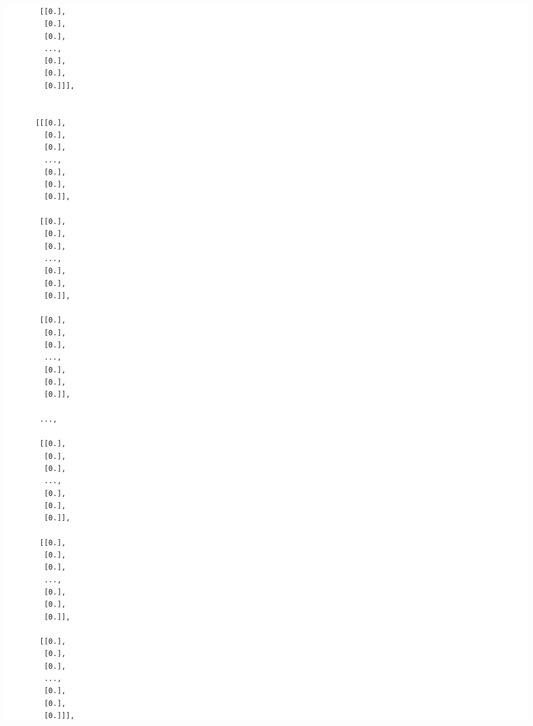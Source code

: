             [[0.],
             [0.],
             [0.],
             ...,
             [0.],
             [0.],
             [0.]]],
    
    
           [[[0.],
             [0.],
             [0.],
             ...,
             [0.],
             [0.],
             [0.]],
    
            [[0.],
             [0.],
             [0.],
             ...,
             [0.],
             [0.],
             [0.]],
    
            [[0.],
             [0.],
             [0.],
             ...,
             [0.],
             [0.],
             [0.]],
    
            ...,
    
            [[0.],
             [0.],
             [0.],
             ...,
             [0.],
             [0.],
             [0.]],
    
            [[0.],
             [0.],
             [0.],
             ...,
             [0.],
             [0.],
             [0.]],
    
            [[0.],
             [0.],
             [0.],
             ...,
             [0.],
             [0.],
             [0.]]],
    